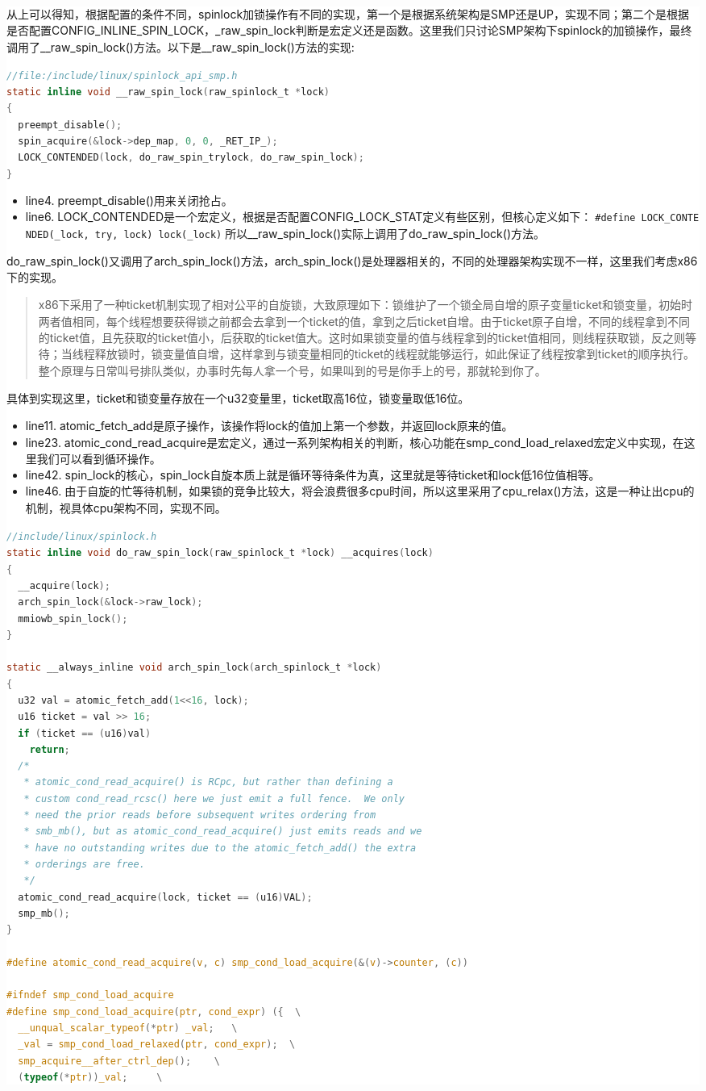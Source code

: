 从上可以得知，根据配置的条件不同，spinlock加锁操作有不同的实现，第一个是根据系统架构是SMP还是UP，实现不同；第二个是根据是否配置CONFIG_INLINE_SPIN_LOCK，_raw_spin_lock判断是宏定义还是函数。这里我们只讨论SMP架构下spinlock的加锁操作，最终调用了__raw_spin_lock()方法。以下是__raw_spin_lock()方法的实现:

```c {.line-numbers}
//file:/include/linux/spinlock_api_smp.h
static inline void __raw_spin_lock(raw_spinlock_t *lock)
{
  preempt_disable();
  spin_acquire(&lock->dep_map, 0, 0, _RET_IP_);
  LOCK_CONTENDED(lock, do_raw_spin_trylock, do_raw_spin_lock);
}
```

- line4. preempt_disable()用来关闭抢占。
- line6. LOCK_CONTENDED是一个宏定义，根据是否配置CONFIG_LOCK_STAT定义有些区别，但核心定义如下：
``#define LOCK_CONTENDED(_lock, try, lock) lock(_lock)``
所以__raw_spin_lock()实际上调用了do_raw_spin_lock()方法。

do_raw_spin_lock()又调用了arch_spin_lock()方法，arch_spin_lock()是处理器相关的，不同的处理器架构实现不一样，这里我们考虑x86下的实现。

> x86下采用了一种ticket机制实现了相对公平的自旋锁，大致原理如下：锁维护了一个锁全局自增的原子变量ticket和锁变量，初始时两者值相同，每个线程想要获得锁之前都会去拿到一个ticket的值，拿到之后ticket自增。由于ticket原子自增，不同的线程拿到不同的ticket值，且先获取的ticket值小，后获取的ticket值大。这时如果锁变量的值与线程拿到的ticket值相同，则线程获取锁，反之则等待；当线程释放锁时，锁变量值自增，这样拿到与锁变量相同的ticket的线程就能够运行，如此保证了线程按拿到ticket的顺序执行。整个原理与日常叫号排队类似，办事时先每人拿一个号，如果叫到的号是你手上的号，那就轮到你了。

具体到实现这里，ticket和锁变量存放在一个u32变量里，ticket取高16位，锁变量取低16位。

- line11. atomic_fetch_add是原子操作，该操作将lock的值加上第一个参数，并返回lock原来的值。
- line23. atomic_cond_read_acquire是宏定义，通过一系列架构相关的判断，核心功能在smp_cond_load_relaxed宏定义中实现，在这里我们可以看到循环操作。
- line42. spin_lock的核心，spin_lock自旋本质上就是循环等待条件为真，这里就是等待ticket和lock低16位值相等。
- line46. 由于自旋的忙等待机制，如果锁的竞争比较大，将会浪费很多cpu时间，所以这里采用了cpu_relax()方法，这是一种让出cpu的机制，视具体cpu架构不同，实现不同。

```c {.line-numbers}
//include/linux/spinlock.h
static inline void do_raw_spin_lock(raw_spinlock_t *lock) __acquires(lock)
{
  __acquire(lock);
  arch_spin_lock(&lock->raw_lock);
  mmiowb_spin_lock();
}

static __always_inline void arch_spin_lock(arch_spinlock_t *lock)
{
  u32 val = atomic_fetch_add(1<<16, lock);
  u16 ticket = val >> 16; 
  if (ticket == (u16)val)
    return; 
  /*
   * atomic_cond_read_acquire() is RCpc, but rather than defining a
   * custom cond_read_rcsc() here we just emit a full fence.  We only
   * need the prior reads before subsequent writes ordering from
   * smb_mb(), but as atomic_cond_read_acquire() just emits reads and we
   * have no outstanding writes due to the atomic_fetch_add() the extra
   * orderings are free.
   */
  atomic_cond_read_acquire(lock, ticket == (u16)VAL);
  smp_mb();
}

#define atomic_cond_read_acquire(v, c) smp_cond_load_acquire(&(v)->counter, (c))

#ifndef smp_cond_load_acquire
#define smp_cond_load_acquire(ptr, cond_expr) ({  \
  __unqual_scalar_typeof(*ptr) _val;   \
  _val = smp_cond_load_relaxed(ptr, cond_expr);  \
  smp_acquire__after_ctrl_dep();    \
  (typeof(*ptr))_val;     \
```